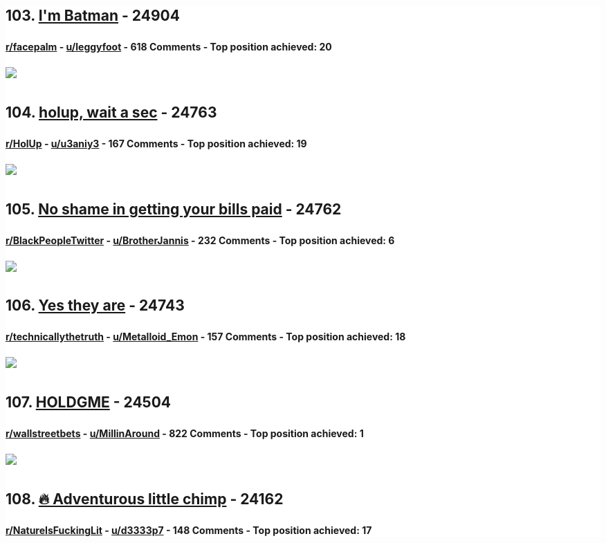 ## 103. [I'm Batman](http://reddit.com/r/facepalm/comments/n5jlm5/im_batman/) - 24904
#### [r/facepalm](http://reddit.com/r/facepalm) - [u/leggyfoot](http://reddit.com/u/leggyfoot) - 618 Comments - Top position achieved: 20

<a href="https://i.redd.it/gs5t0u15tbx61.jpg"><img src="https://a.thumbs.redditmedia.com/qFX_PSvIJ0NURuYWNx1H2c5uYmrS8nplUSzEEjuP4B4.jpg"></img></a>

## 104. [holup, wait a sec](http://reddit.com/r/HolUp/comments/n5q336/holup_wait_a_sec/) - 24763
#### [r/HolUp](http://reddit.com/r/HolUp) - [u/u3aniy3](http://reddit.com/u/u3aniy3) - 167 Comments - Top position achieved: 19

<a href="https://i.redd.it/w7ev47jcdqn51.jpg"><img src="https://a.thumbs.redditmedia.com/4bxMtdfoXxFzYSmbck25pHpaT3jGJkyQ2FHv1sE8nW8.jpg"></img></a>

## 105. [No shame in getting your bills paid](http://reddit.com/r/BlackPeopleTwitter/comments/n5t4qu/no_shame_in_getting_your_bills_paid/) - 24762
#### [r/BlackPeopleTwitter](http://reddit.com/r/BlackPeopleTwitter) - [u/BrotherJannis](http://reddit.com/u/BrotherJannis) - 232 Comments - Top position achieved: 6

<a href="https://i.redd.it/hrzuhyleudx61.jpg"><img src="https://b.thumbs.redditmedia.com/6gh80kYwyTPH59QBBOyvHUOVODzlFdhSm0ICOyyVbkc.jpg"></img></a>

## 106. [Yes they are](http://reddit.com/r/technicallythetruth/comments/n5me1r/yes_they_are/) - 24743
#### [r/technicallythetruth](http://reddit.com/r/technicallythetruth) - [u/Metalloid_Emon](http://reddit.com/u/Metalloid_Emon) - 157 Comments - Top position achieved: 18

<a href="https://i.redd.it/sfoyhtordcx61.jpg"><img src="https://a.thumbs.redditmedia.com/LkV1522wpxf1uSBdEdEcLpUNucw9MNlbYg6lX-h3FJ4.jpg"></img></a>

## 107. [HOLDGME](http://reddit.com/r/wallstreetbets/comments/n5vldf/holdgme/) - 24504
#### [r/wallstreetbets](http://reddit.com/r/wallstreetbets) - [u/MillinAround](http://reddit.com/u/MillinAround) - 822 Comments - Top position achieved: 1

<a href="https://i.redd.it/jwhf5yp0hex61.jpg"><img src="image"></img></a>

## 108. [🔥 Adventurous little chimp](http://reddit.com/r/NatureIsFuckingLit/comments/n5gdzn/adventurous_little_chimp/) - 24162
#### [r/NatureIsFuckingLit](http://reddit.com/r/NatureIsFuckingLit) - [u/d3333p7](http://reddit.com/u/d3333p7) - 148 Comments - Top position achieved: 17
